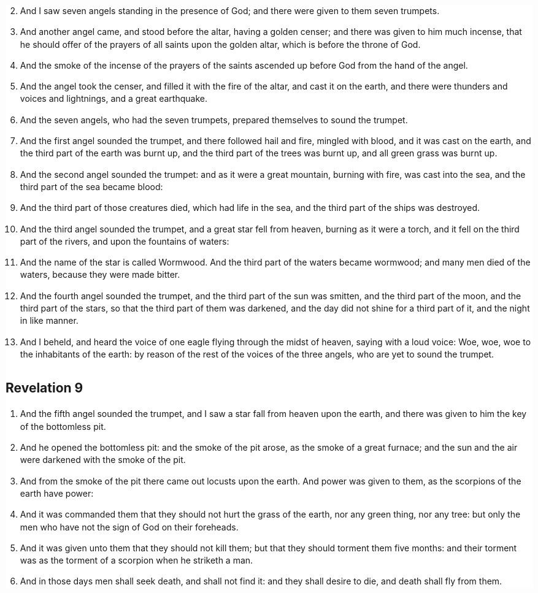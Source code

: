 2. And I saw seven angels standing in the presence of God; and there were given to them seven trumpets.

3. And another angel came, and stood before the altar, having a golden censer; and there was given to him much incense, that he should offer of the prayers of all saints upon the golden altar, which is before the throne of God.

4. And the smoke of the incense of the prayers of the saints ascended up before God from the hand of the angel.

5. And the angel took the censer, and filled it with the fire of the altar, and cast it on the earth, and there were thunders and voices and lightnings, and a great earthquake.

6. And the seven angels, who had the seven trumpets, prepared themselves to sound the trumpet.

7. And the first angel sounded the trumpet, and there followed hail and fire, mingled with blood, and it was cast on the earth, and the third part of the earth was burnt up, and the third part of the trees was burnt up, and all green grass was burnt up.

8. And the second angel sounded the trumpet: and as it were a great mountain, burning with fire, was cast into the sea, and the third part of the sea became blood:

9. And the third part of those creatures died, which had life in the sea, and the third part of the ships was destroyed.

10. And the third angel sounded the trumpet, and a great star fell from heaven, burning as it were a torch, and it fell on the third part of the rivers, and upon the fountains of waters:

11. And the name of the star is called Wormwood. And the third part of the waters became wormwood; and many men died of the waters, because they were made bitter.

12. And the fourth angel sounded the trumpet, and the third part of the sun was smitten, and the third part of the moon, and the third part of the stars, so that the third part of them was darkened, and the day did not shine for a third part of it, and the night in like manner.

13. And I beheld, and heard the voice of one eagle flying through the midst of heaven, saying with a loud voice: Woe, woe, woe to the inhabitants of the earth: by reason of the rest of the voices of the three angels, who are yet to sound the trumpet.

## Revelation 9

1. And the fifth angel sounded the trumpet, and I saw a star fall from heaven upon the earth, and there was given to him the key of the bottomless pit.

2. And he opened the bottomless pit: and the smoke of the pit arose, as the smoke of a great furnace; and the sun and the air were darkened with the smoke of the pit.

3. And from the smoke of the pit there came out locusts upon the earth. And power was given to them, as the scorpions of the earth have power:

4. And it was commanded them that they should not hurt the grass of the earth, nor any green thing, nor any tree: but only the men who have not the sign of God on their foreheads.

5. And it was given unto them that they should not kill them; but that they should torment them five months: and their torment was as the torment of a scorpion when he striketh a man.

6. And in those days men shall seek death, and shall not find it: and they shall desire to die, and death shall fly from them.
